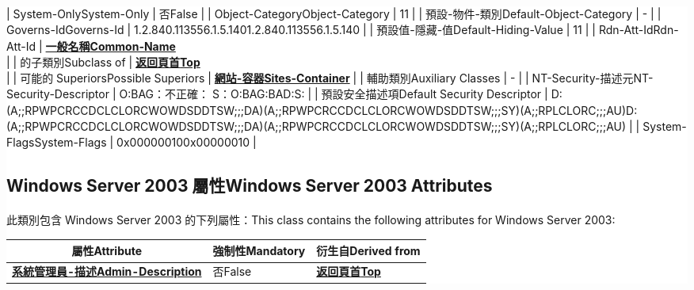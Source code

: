 | <span data-ttu-id="c2085-379">System-Only</span><span class="sxs-lookup"><span data-stu-id="c2085-379">System-Only</span></span>                 | <span data-ttu-id="c2085-380">否</span><span class="sxs-lookup"><span data-stu-id="c2085-380">False</span></span>                                                                                        |
| <span data-ttu-id="c2085-381">Object-Category</span><span class="sxs-lookup"><span data-stu-id="c2085-381">Object-Category</span></span>             | <span data-ttu-id="c2085-382">1</span><span class="sxs-lookup"><span data-stu-id="c2085-382">1</span></span>                                                                                            |
| <span data-ttu-id="c2085-383">預設-物件-類別</span><span class="sxs-lookup"><span data-stu-id="c2085-383">Default-Object-Category</span></span>     | \-                                                                                           |
| <span data-ttu-id="c2085-384">Governs-Id</span><span class="sxs-lookup"><span data-stu-id="c2085-384">Governs-Id</span></span>                  | <span data-ttu-id="c2085-385">1.2.840.113556.1.5.140</span><span class="sxs-lookup"><span data-stu-id="c2085-385">1.2.840.113556.1.5.140</span></span>                                                                       |
| <span data-ttu-id="c2085-386">預設值-隱藏-值</span><span class="sxs-lookup"><span data-stu-id="c2085-386">Default-Hiding-Value</span></span>        | <span data-ttu-id="c2085-387">1</span><span class="sxs-lookup"><span data-stu-id="c2085-387">1</span></span>                                                                                            |
| <span data-ttu-id="c2085-388">Rdn-Att-Id</span><span class="sxs-lookup"><span data-stu-id="c2085-388">Rdn-Att-Id</span></span>                  | [<span data-ttu-id="c2085-389">**一般名稱**</span><span class="sxs-lookup"><span data-stu-id="c2085-389">**Common-Name**</span></span>](a-cn.md)<br/>                                                       |
| <span data-ttu-id="c2085-390">的子類別</span><span class="sxs-lookup"><span data-stu-id="c2085-390">Subclass of</span></span>                 | [<span data-ttu-id="c2085-391">**返回頁首**</span><span class="sxs-lookup"><span data-stu-id="c2085-391">**Top**</span></span>](c-top.md)<br/>                                                              |
| <span data-ttu-id="c2085-392">可能的 Superiors</span><span class="sxs-lookup"><span data-stu-id="c2085-392">Possible Superiors</span></span>          | [<span data-ttu-id="c2085-393">**網站-容器**</span><span class="sxs-lookup"><span data-stu-id="c2085-393">**Sites-Container**</span></span>](c-sitescontainer.md)                                                  |
| <span data-ttu-id="c2085-394">輔助類別</span><span class="sxs-lookup"><span data-stu-id="c2085-394">Auxiliary Classes</span></span>           | \-                                                                                           |
| <span data-ttu-id="c2085-395">NT-Security-描述元</span><span class="sxs-lookup"><span data-stu-id="c2085-395">NT-Security-Descriptor</span></span>      | <span data-ttu-id="c2085-396">O:BAG：不正確： S：</span><span class="sxs-lookup"><span data-stu-id="c2085-396">O:BAG:BAD:S:</span></span>                                                                                 |
| <span data-ttu-id="c2085-397">預設安全描述項</span><span class="sxs-lookup"><span data-stu-id="c2085-397">Default Security Descriptor</span></span> | <span data-ttu-id="c2085-398">D:(A;;RPWPCRCCDCLCLORCWOWDSDDTSW;;;DA)(A;;RPWPCRCCDCLCLORCWOWDSDDTSW;;;SY)(A;;RPLCLORC;;;AU)</span><span class="sxs-lookup"><span data-stu-id="c2085-398">D:(A;;RPWPCRCCDCLCLORCWOWDSDDTSW;;;DA)(A;;RPWPCRCCDCLCLORCWOWDSDDTSW;;;SY)(A;;RPLCLORC;;;AU)</span></span> |
| <span data-ttu-id="c2085-399">System-Flags</span><span class="sxs-lookup"><span data-stu-id="c2085-399">System-Flags</span></span>                | <span data-ttu-id="c2085-400">0x00000010</span><span class="sxs-lookup"><span data-stu-id="c2085-400">0x00000010</span></span>                                                                                   |



## <a name="windows-server-2003-attributes"></a><span data-ttu-id="c2085-401">Windows Server 2003 屬性</span><span class="sxs-lookup"><span data-stu-id="c2085-401">Windows Server 2003 Attributes</span></span>

<span data-ttu-id="c2085-402">此類別包含 Windows Server 2003 的下列屬性：</span><span class="sxs-lookup"><span data-stu-id="c2085-402">This class contains the following attributes for Windows Server 2003:</span></span>



| <span data-ttu-id="c2085-403">屬性</span><span class="sxs-lookup"><span data-stu-id="c2085-403">Attribute</span></span>                                                                   | <span data-ttu-id="c2085-404">強制性</span><span class="sxs-lookup"><span data-stu-id="c2085-404">Mandatory</span></span> | <span data-ttu-id="c2085-405">衍生自</span><span class="sxs-lookup"><span data-stu-id="c2085-405">Derived from</span></span>                    |
|-----------------------------------------------------------------------------|-----------|---------------------------------|
| [<span data-ttu-id="c2085-406">**系統管理員-描述**</span><span class="sxs-lookup"><span data-stu-id="c2085-406">**Admin-Description**</span></span>](a-admindescription.md)                             | <span data-ttu-id="c2085-407">否</span><span class="sxs-lookup"><span data-stu-id="c2085-407">False</span></span>     | [<span data-ttu-id="c2085-408">**返回頁首**</span><span class="sxs-lookup"><span data-stu-id="c2085-408">**Top**</span></span>](c-top.md)<br/> |